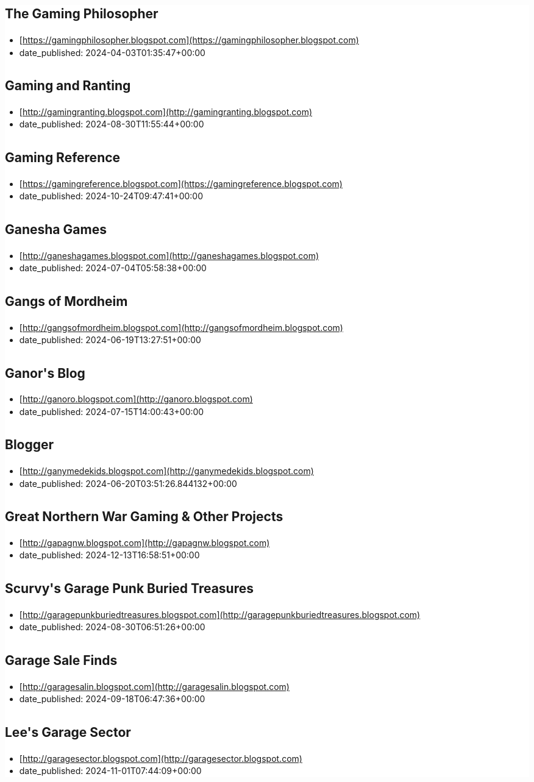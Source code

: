  ## The Gaming Philosopher
 - [https://gamingphilosopher.blogspot.com](https://gamingphilosopher.blogspot.com)
 - date_published: 2024-04-03T01:35:47+00:00

 ## Gaming and Ranting
 - [http://gamingranting.blogspot.com](http://gamingranting.blogspot.com)
 - date_published: 2024-08-30T11:55:44+00:00

 ## Gaming Reference
 - [https://gamingreference.blogspot.com](https://gamingreference.blogspot.com)
 - date_published: 2024-10-24T09:47:41+00:00

 ## Ganesha Games
 - [http://ganeshagames.blogspot.com](http://ganeshagames.blogspot.com)
 - date_published: 2024-07-04T05:58:38+00:00

 ## Gangs of Mordheim
 - [http://gangsofmordheim.blogspot.com](http://gangsofmordheim.blogspot.com)
 - date_published: 2024-06-19T13:27:51+00:00

 ## Ganor's Blog
 - [http://ganoro.blogspot.com](http://ganoro.blogspot.com)
 - date_published: 2024-07-15T14:00:43+00:00

 ## Blogger
 - [http://ganymedekids.blogspot.com](http://ganymedekids.blogspot.com)
 - date_published: 2024-06-20T03:51:26.844132+00:00

 ## Great Northern War Gaming & Other Projects
 - [http://gapagnw.blogspot.com](http://gapagnw.blogspot.com)
 - date_published: 2024-12-13T16:58:51+00:00

 ## Scurvy's Garage Punk Buried Treasures
 - [http://garagepunkburiedtreasures.blogspot.com](http://garagepunkburiedtreasures.blogspot.com)
 - date_published: 2024-08-30T06:51:26+00:00

 ## Garage Sale Finds
 - [http://garagesalin.blogspot.com](http://garagesalin.blogspot.com)
 - date_published: 2024-09-18T06:47:36+00:00

 ## Lee's Garage Sector
 - [http://garagesector.blogspot.com](http://garagesector.blogspot.com)
 - date_published: 2024-11-01T07:44:09+00:00
